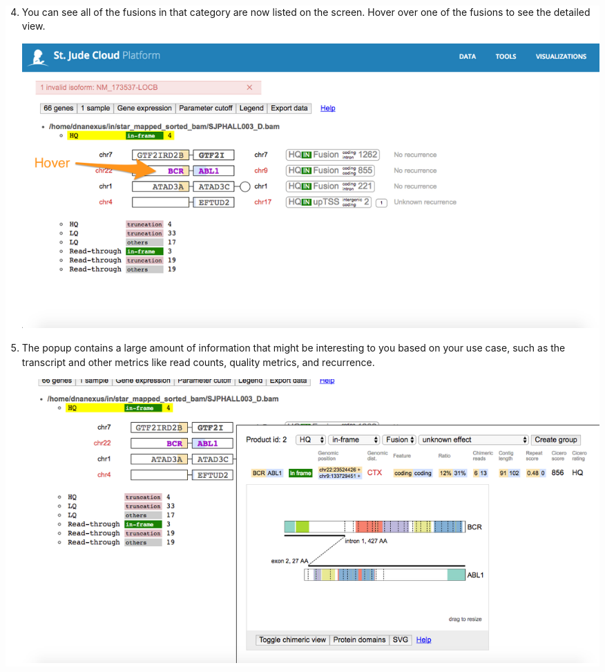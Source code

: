 4. You can see all of the fusions in that category are now listed on
    the screen. Hover over one of the fusions to see the detailed view.

    ![](./fusions_hover.png)

5. The popup contains a large amount of information that might be
    interesting to you based on your use case, such as the transcript
    and other metrics like read counts, quality metrics, and recurrence.

    ![](./fusions_detail.png)
